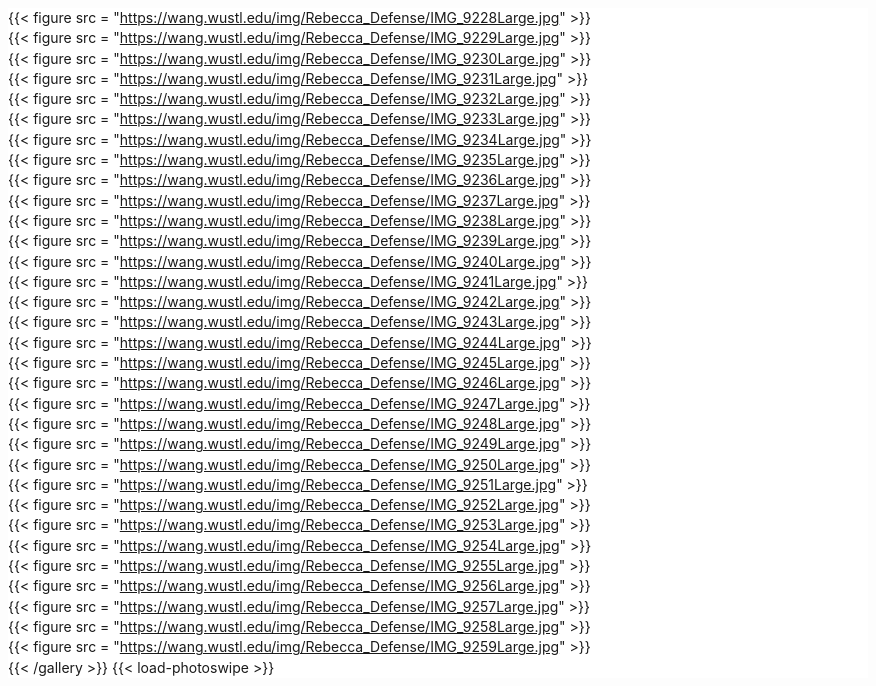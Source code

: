 {{< figure src = "https://wang.wustl.edu/img/Rebecca_Defense/IMG_9228Large.jpg" >}}		 
{{< figure src = "https://wang.wustl.edu/img/Rebecca_Defense/IMG_9229Large.jpg" >}}	 
{{< figure src = "https://wang.wustl.edu/img/Rebecca_Defense/IMG_9230Large.jpg" >}}		 
{{< figure src = "https://wang.wustl.edu/img/Rebecca_Defense/IMG_9231Large.jpg" >}}	 
{{< figure src = "https://wang.wustl.edu/img/Rebecca_Defense/IMG_9232Large.jpg" >}}		 
{{< figure src = "https://wang.wustl.edu/img/Rebecca_Defense/IMG_9233Large.jpg" >}}		 
{{< figure src = "https://wang.wustl.edu/img/Rebecca_Defense/IMG_9234Large.jpg" >}}	 
{{< figure src = "https://wang.wustl.edu/img/Rebecca_Defense/IMG_9235Large.jpg" >}}	 
{{< figure src = "https://wang.wustl.edu/img/Rebecca_Defense/IMG_9236Large.jpg" >}}	 
{{< figure src = "https://wang.wustl.edu/img/Rebecca_Defense/IMG_9237Large.jpg" >}}		 
{{< figure src = "https://wang.wustl.edu/img/Rebecca_Defense/IMG_9238Large.jpg" >}}		 
{{< figure src = "https://wang.wustl.edu/img/Rebecca_Defense/IMG_9239Large.jpg" >}}		 
{{< figure src = "https://wang.wustl.edu/img/Rebecca_Defense/IMG_9240Large.jpg" >}}		 
{{< figure src = "https://wang.wustl.edu/img/Rebecca_Defense/IMG_9241Large.jpg" >}}	 
{{< figure src = "https://wang.wustl.edu/img/Rebecca_Defense/IMG_9242Large.jpg" >}}		 
{{< figure src = "https://wang.wustl.edu/img/Rebecca_Defense/IMG_9243Large.jpg" >}}		 
{{< figure src = "https://wang.wustl.edu/img/Rebecca_Defense/IMG_9244Large.jpg" >}}	 
{{< figure src = "https://wang.wustl.edu/img/Rebecca_Defense/IMG_9245Large.jpg" >}}		 
{{< figure src = "https://wang.wustl.edu/img/Rebecca_Defense/IMG_9246Large.jpg" >}}		 
{{< figure src = "https://wang.wustl.edu/img/Rebecca_Defense/IMG_9247Large.jpg" >}}		 
{{< figure src = "https://wang.wustl.edu/img/Rebecca_Defense/IMG_9248Large.jpg" >}}		 
{{< figure src = "https://wang.wustl.edu/img/Rebecca_Defense/IMG_9249Large.jpg" >}}		 
{{< figure src = "https://wang.wustl.edu/img/Rebecca_Defense/IMG_9250Large.jpg" >}}		 
{{< figure src = "https://wang.wustl.edu/img/Rebecca_Defense/IMG_9251Large.jpg" >}}		 
{{< figure src = "https://wang.wustl.edu/img/Rebecca_Defense/IMG_9252Large.jpg" >}}		 
{{< figure src = "https://wang.wustl.edu/img/Rebecca_Defense/IMG_9253Large.jpg" >}}		 
{{< figure src = "https://wang.wustl.edu/img/Rebecca_Defense/IMG_9254Large.jpg" >}}		 
{{< figure src = "https://wang.wustl.edu/img/Rebecca_Defense/IMG_9255Large.jpg" >}}		 
{{< figure src = "https://wang.wustl.edu/img/Rebecca_Defense/IMG_9256Large.jpg" >}}		 
{{< figure src = "https://wang.wustl.edu/img/Rebecca_Defense/IMG_9257Large.jpg" >}}		 
{{< figure src = "https://wang.wustl.edu/img/Rebecca_Defense/IMG_9258Large.jpg" >}}		 
{{< figure src = "https://wang.wustl.edu/img/Rebecca_Defense/IMG_9259Large.jpg" >}}		 
{{< /gallery >}}
{{< load-photoswipe >}}